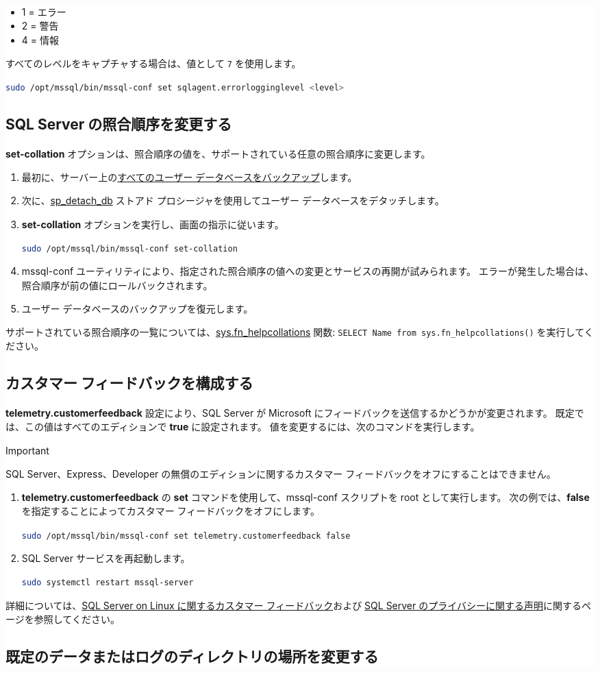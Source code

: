 - 1 = エラー
- 2 = 警告
- 4 = 情報

すべてのレベルをキャプチャする場合は、値として `7` を使用します。

```bash
sudo /opt/mssql/bin/mssql-conf set sqlagent.errorlogginglevel <level>
```

## <a name="change-the-sql-server-collation"></a><a id="collation"></a> SQL Server の照合順序を変更する

**set-collation** オプションは、照合順序の値を、サポートされている任意の照合順序に変更します。

1. 最初に、サーバー上の[すべてのユーザー データベースをバックアップ](sql-server-linux-backup-and-restore-database.md)します。

1. 次に、[sp_detach_db](../relational-databases/system-stored-procedures/sp-detach-db-transact-sql.md) ストアド プロシージャを使用してユーザー データベースをデタッチします。

1. **set-collation** オプションを実行し、画面の指示に従います。

   ```bash
   sudo /opt/mssql/bin/mssql-conf set-collation
   ```

1. mssql-conf ユーティリティにより、指定された照合順序の値への変更とサービスの再開が試みられます。 エラーが発生した場合は、照合順序が前の値にロールバックされます。

1. ユーザー データベースのバックアップを復元します。

サポートされている照合順序の一覧については、[sys.fn_helpcollations](../relational-databases/system-functions/sys-fn-helpcollations-transact-sql.md) 関数: `SELECT Name from sys.fn_helpcollations()` を実行してください。

## <a name="configure-customer-feedback"></a><a id="customerfeedback"></a> カスタマー フィードバックを構成する

**telemetry.customerfeedback** 設定により、SQL Server が Microsoft にフィードバックを送信するかどうかが変更されます。 既定では、この値はすべてのエディションで **true** に設定されます。 値を変更するには、次のコマンドを実行します。

> [!IMPORTANT]
> SQL Server、Express、Developer の無償のエディションに関するカスタマー フィードバックをオフにすることはできません。

1. **telemetry.customerfeedback** の **set** コマンドを使用して、mssql-conf スクリプトを root として実行します。 次の例では、**false** を指定することによってカスタマー フィードバックをオフにします。

   ```bash
   sudo /opt/mssql/bin/mssql-conf set telemetry.customerfeedback false
   ```

1. SQL Server サービスを再起動します。

   ```bash
   sudo systemctl restart mssql-server
   ```

詳細については、[SQL Server on Linux に関するカスタマー フィードバック](./usage-and-diagnostic-data-configuration-for-sql-server-linux.md)および [SQL Server のプライバシーに関する声明](../sql-server/sql-server-privacy.md)に関するページを参照してください。

## <a name="change-the-default-data-or-log-directory-location"></a><a id="datadir"></a> 既定のデータまたはログのディレクトリの場所を変更する
